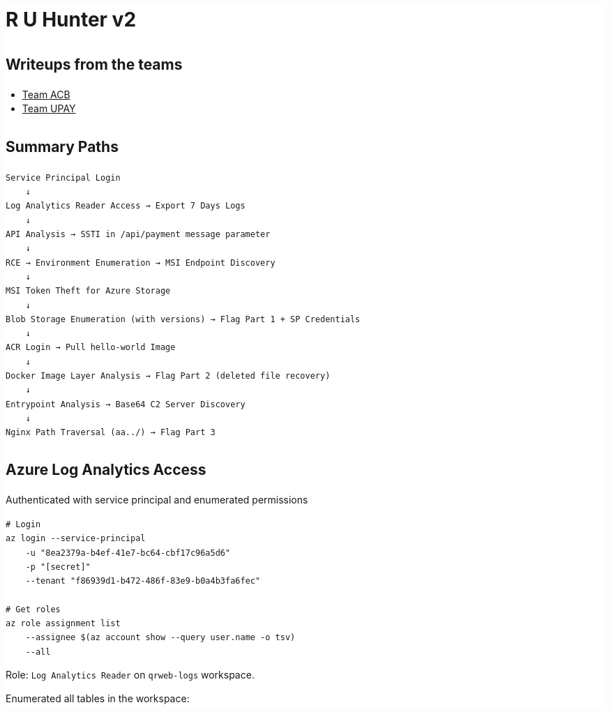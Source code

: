 # R U Hunter v2

## Writeups from the teams

- [Team ACB](https://github.com/danh-software/DF25_Online_Round/blob/main/Hunter.md)
- [Team UPAY](https://hackmd.io/@x0u8VKqLRBCY9U5dgHA7xg/SyT2OHb2ee)

## Summary Paths

```ln:false wrap
Service Principal Login
    ↓
Log Analytics Reader Access → Export 7 Days Logs
    ↓
API Analysis → SSTI in /api/payment message parameter
    ↓
RCE → Environment Enumeration → MSI Endpoint Discovery
    ↓
MSI Token Theft for Azure Storage
    ↓
Blob Storage Enumeration (with versions) → Flag Part 1 + SP Credentials
    ↓
ACR Login → Pull hello-world Image
    ↓
Docker Image Layer Analysis → Flag Part 2 (deleted file recovery)
    ↓
Entrypoint Analysis → Base64 C2 Server Discovery
    ↓
Nginx Path Traversal (aa../) → Flag Part 3
```

## Azure Log Analytics Access

Authenticated with service principal and enumerated permissions

```ln:false wrap
# Login
az login --service-principal
	-u "8ea2379a-b4ef-41e7-bc64-cbf17c96a5d6"
	-p "[secret]"
	--tenant "f86939d1-b472-486f-83e9-b0a4b3fa6fec"

# Get roles
az role assignment list
	--assignee $(az account show --query user.name -o tsv)
	--all
```

Role: `Log Analytics Reader` on `qrweb-logs` workspace.

Enumerated all tables in the workspace:
